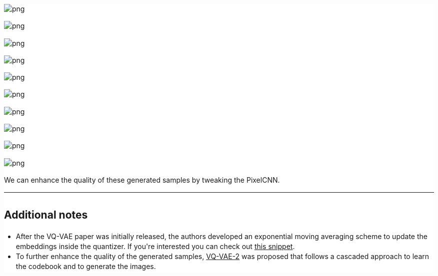 
![png](/img/examples/generative/vq_vae/vq_vae_40_0.png)



![png](/img/examples/generative/vq_vae/vq_vae_40_1.png)



![png](/img/examples/generative/vq_vae/vq_vae_40_2.png)



![png](/img/examples/generative/vq_vae/vq_vae_40_3.png)



![png](/img/examples/generative/vq_vae/vq_vae_40_4.png)



![png](/img/examples/generative/vq_vae/vq_vae_40_5.png)



![png](/img/examples/generative/vq_vae/vq_vae_40_6.png)



![png](/img/examples/generative/vq_vae/vq_vae_40_7.png)



![png](/img/examples/generative/vq_vae/vq_vae_40_8.png)



![png](/img/examples/generative/vq_vae/vq_vae_40_9.png)


We can enhance the quality of these generated samples by tweaking the PixelCNN.

---
## Additional notes

* After the VQ-VAE paper was initially released, the authors developed an exponential
moving averaging scheme to update the embeddings inside the quantizer. If you're
interested you can check out
[this snippet](https://github.com/deepmind/sonnet/blob/master/sonnet/python/modules/nets/vqvae.py#L124).
* To further enhance the quality of the generated samples,
[VQ-VAE-2](https://arxiv.org/abs/1906.00446) was proposed that follows a cascaded
approach to learn the codebook and to generate the images.
